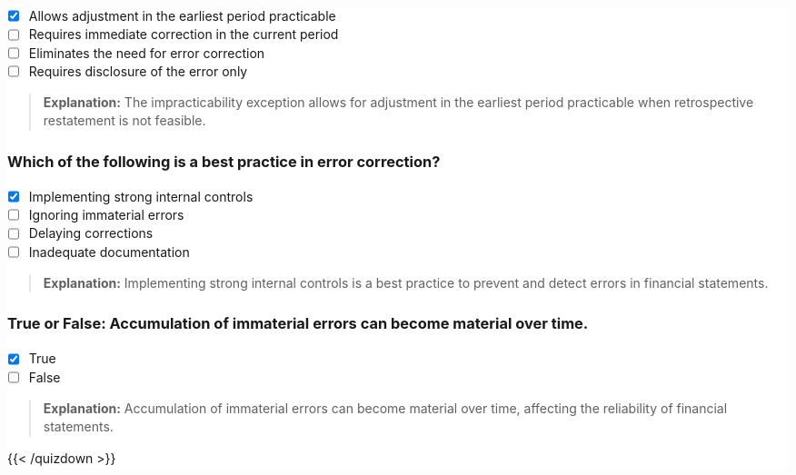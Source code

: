 - [x] Allows adjustment in the earliest period practicable
- [ ] Requires immediate correction in the current period
- [ ] Eliminates the need for error correction
- [ ] Requires disclosure of the error only

> **Explanation:** The impracticability exception allows for adjustment in the earliest period practicable when retrospective restatement is not feasible.

### Which of the following is a best practice in error correction?

- [x] Implementing strong internal controls
- [ ] Ignoring immaterial errors
- [ ] Delaying corrections
- [ ] Inadequate documentation

> **Explanation:** Implementing strong internal controls is a best practice to prevent and detect errors in financial statements.

### True or False: Accumulation of immaterial errors can become material over time.

- [x] True
- [ ] False

> **Explanation:** Accumulation of immaterial errors can become material over time, affecting the reliability of financial statements.

{{< /quizdown >}}
